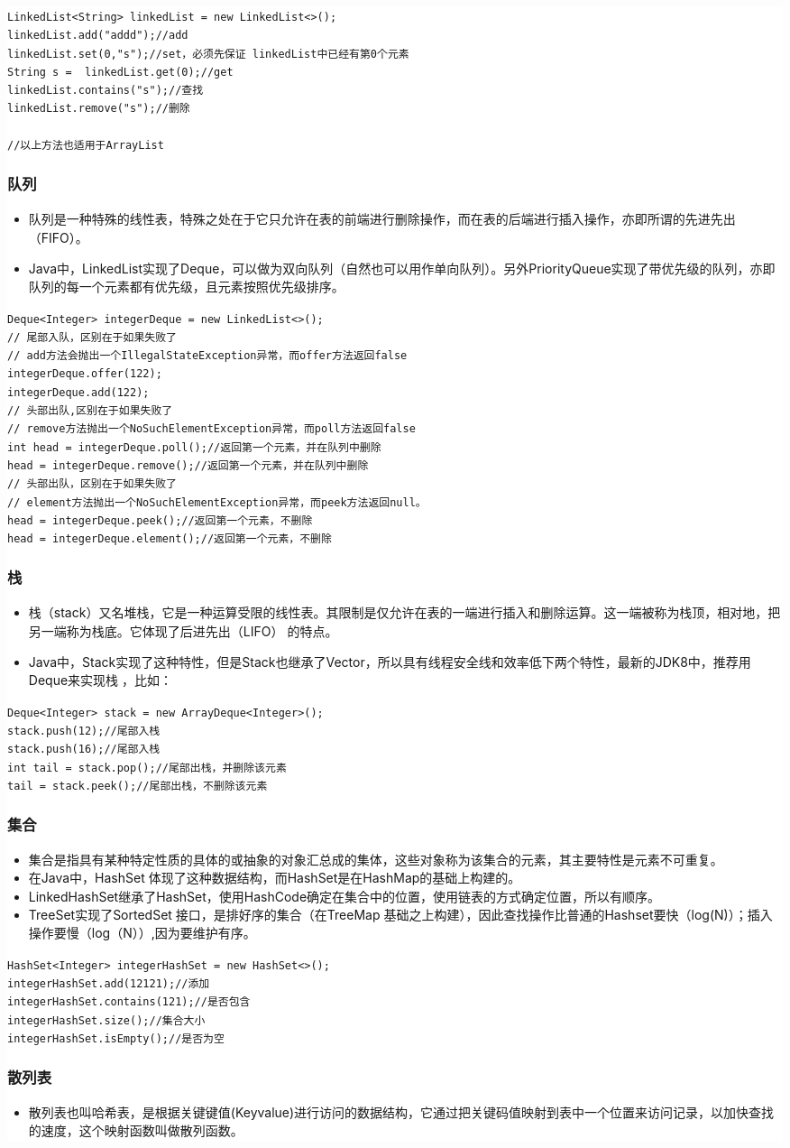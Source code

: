 ```
LinkedList<String> linkedList = new LinkedList<>();
linkedList.add("addd");//add
linkedList.set(0,"s");//set，必须先保证 linkedList中已经有第0个元素
String s =  linkedList.get(0);//get
linkedList.contains("s");//查找
linkedList.remove("s");//删除

//以上方法也适用于ArrayList
```
### 队列
+ 队列是一种特殊的线性表，特殊之处在于它只允许在表的前端进行删除操作，而在表的后端进行插入操作，亦即所谓的先进先出（FIFO）。

+ Java中，LinkedList实现了Deque，可以做为双向队列（自然也可以用作单向队列）。另外PriorityQueue实现了带优先级的队列，亦即队列的每一个元素都有优先级，且元素按照优先级排序。
```
Deque<Integer> integerDeque = new LinkedList<>();
// 尾部入队，区别在于如果失败了
// add方法会抛出一个IllegalStateException异常，而offer方法返回false
integerDeque.offer(122);
integerDeque.add(122);
// 头部出队,区别在于如果失败了
// remove方法抛出一个NoSuchElementException异常，而poll方法返回false
int head = integerDeque.poll();//返回第一个元素，并在队列中删除
head = integerDeque.remove();//返回第一个元素，并在队列中删除
// 头部出队，区别在于如果失败了
// element方法抛出一个NoSuchElementException异常，而peek方法返回null。
head = integerDeque.peek();//返回第一个元素，不删除
head = integerDeque.element();//返回第一个元素，不删除
```
### 栈
+ 栈（stack）又名堆栈，它是一种运算受限的线性表。其限制是仅允许在表的一端进行插入和删除运算。这一端被称为栈顶，相对地，把另一端称为栈底。它体现了后进先出（LIFO）
的特点。

+ Java中，Stack实现了这种特性，但是Stack也继承了Vector，所以具有线程安全线和效率低下两个特性，最新的JDK8中，推荐用Deque来实现栈 ，比如：
```
Deque<Integer> stack = new ArrayDeque<Integer>();
stack.push(12);//尾部入栈
stack.push(16);//尾部入栈
int tail = stack.pop();//尾部出栈，并删除该元素
tail = stack.peek();//尾部出栈，不删除该元素
```

### 集合
+ 集合是指具有某种特定性质的具体的或抽象的对象汇总成的集体，这些对象称为该集合的元素，其主要特性是元素不可重复。
+ 在Java中，HashSet 体现了这种数据结构，而HashSet是在HashMap的基础上构建的。 
+ LinkedHashSet继承了HashSet，使用HashCode确定在集合中的位置，使用链表的方式确定位置，所以有顺序。
+ TreeSet实现了SortedSet 接口，是排好序的集合（在TreeMap 基础之上构建），因此查找操作比普通的Hashset要快（log(N)）；插入操作要慢（log（N））,因为要维护有序。

```
HashSet<Integer> integerHashSet = new HashSet<>();
integerHashSet.add(12121);//添加
integerHashSet.contains(121);//是否包含
integerHashSet.size();//集合大小
integerHashSet.isEmpty();//是否为空
```
### 散列表
+ 散列表也叫哈希表，是根据关键键值(Keyvalue)进行访问的数据结构，它通过把关键码值映射到表中一个位置来访问记录，以加快查找的速度，这个映射函数叫做散列函数。
